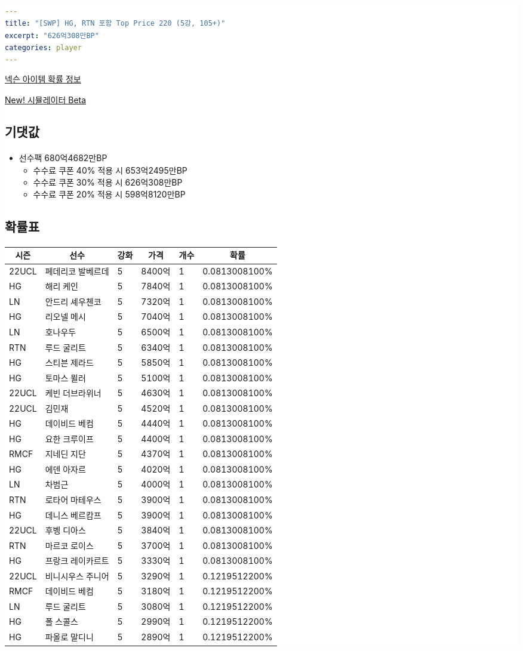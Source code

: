 ```yaml
---
title: "[SWP] HG, RTN 포함 Top Price 220 (5강, 105+)"
excerpt: "626억308만BP"
categories: player
---
```

[넥슨 아이템 확률 정보](http://iteminfo.nexon.com/probability/fco?sn=7446)

[New! 시뮬레이터 Beta](/simulator/7446)
## 기댓값
- 선수팩 680억4682만BP
  - 수수료 쿠폰 40% 적용 시 653억2495만BP
  - 수수료 쿠폰 30% 적용 시 626억308만BP
  - 수수료 쿠폰 20% 적용 시 598억8120만BP


## 확률표

|시즌|선수|강화|가격|개수|확률|
|---|---|---|---|---|---|
|22UCL|페데리코 발베르데|5|8400억|1|0.0813008100%|
|HG|해리 케인|5|7840억|1|0.0813008100%|
|LN|안드리 셰우첸코|5|7320억|1|0.0813008100%|
|HG|리오넬 메시|5|7040억|1|0.0813008100%|
|LN|호나우두|5|6500억|1|0.0813008100%|
|RTN|루드 굴리트|5|6340억|1|0.0813008100%|
|HG|스티븐 제라드|5|5850억|1|0.0813008100%|
|HG|토마스 뮐러|5|5100억|1|0.0813008100%|
|22UCL|케빈 더브라위너|5|4630억|1|0.0813008100%|
|22UCL|김민재|5|4520억|1|0.0813008100%|
|HG|데이비드 베컴|5|4440억|1|0.0813008100%|
|HG|요한 크루이프|5|4400억|1|0.0813008100%|
|RMCF|지네딘 지단|5|4370억|1|0.0813008100%|
|HG|에덴 아자르|5|4020억|1|0.0813008100%|
|LN|차범근|5|4000억|1|0.0813008100%|
|RTN|로타어 마테우스|5|3900억|1|0.0813008100%|
|HG|데니스 베르캄프|5|3900억|1|0.0813008100%|
|22UCL|후벵 디아스|5|3840억|1|0.0813008100%|
|RTN|마르코 로이스|5|3700억|1|0.0813008100%|
|HG|프랑크 레이카르트|5|3330억|1|0.0813008100%|
|22UCL|비니시우스 주니어|5|3290억|1|0.1219512200%|
|RMCF|데이비드 베컴|5|3180억|1|0.1219512200%|
|LN|루드 굴리트|5|3080억|1|0.1219512200%|
|HG|폴 스콜스|5|2990억|1|0.1219512200%|
|HG|파올로 말디니|5|2890억|1|0.1219512200%|